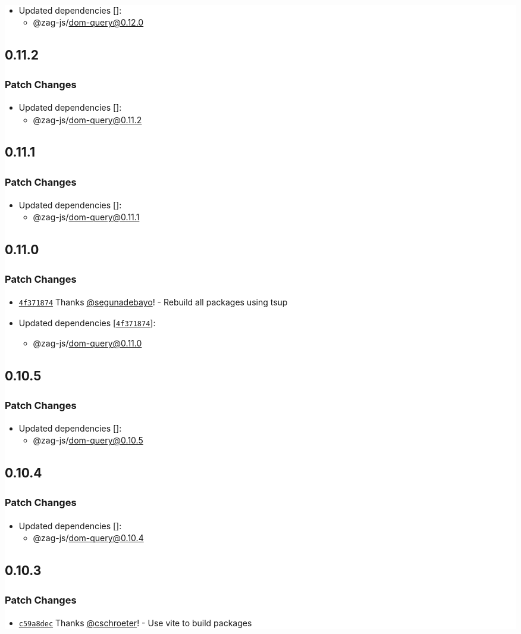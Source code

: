 - Updated dependencies []:
  - @zag-js/dom-query@0.12.0

## 0.11.2

### Patch Changes

- Updated dependencies []:
  - @zag-js/dom-query@0.11.2

## 0.11.1

### Patch Changes

- Updated dependencies []:
  - @zag-js/dom-query@0.11.1

## 0.11.0

### Patch Changes

- [`4f371874`](https://github.com/chakra-ui/zag/commit/4f3718742dc88a2cd8726bdd889c9bbde94f5bce) Thanks
  [@segunadebayo](https://github.com/segunadebayo)! - Rebuild all packages using tsup

- Updated dependencies [[`4f371874`](https://github.com/chakra-ui/zag/commit/4f3718742dc88a2cd8726bdd889c9bbde94f5bce)]:
  - @zag-js/dom-query@0.11.0

## 0.10.5

### Patch Changes

- Updated dependencies []:
  - @zag-js/dom-query@0.10.5

## 0.10.4

### Patch Changes

- Updated dependencies []:
  - @zag-js/dom-query@0.10.4

## 0.10.3

### Patch Changes

- [`c59a8dec`](https://github.com/chakra-ui/zag/commit/c59a8dec15ab57d218823bfe7af6d723972be6c7) Thanks
  [@cschroeter](https://github.com/cschroeter)! - Use vite to build packages
